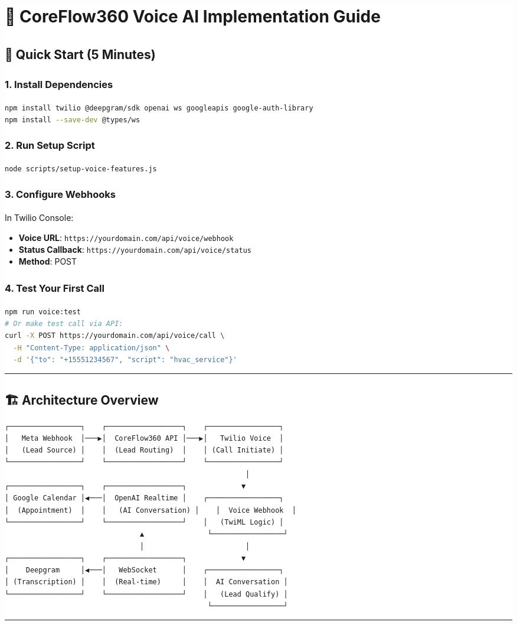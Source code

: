 # 🎯 CoreFlow360 Voice AI Implementation Guide

## 🚀 Quick Start (5 Minutes)

### 1. **Install Dependencies**
```bash
npm install twilio @deepgram/sdk openai ws googleapis google-auth-library
npm install --save-dev @types/ws
```

### 2. **Run Setup Script**
```bash
node scripts/setup-voice-features.js
```

### 3. **Configure Webhooks**
In Twilio Console:
- **Voice URL**: `https://yourdomain.com/api/voice/webhook`
- **Status Callback**: `https://yourdomain.com/api/voice/status`
- **Method**: POST

### 4. **Test Your First Call**
```bash
npm run voice:test
# Or make test call via API:
curl -X POST https://yourdomain.com/api/voice/call \
  -H "Content-Type: application/json" \
  -d '{"to": "+15551234567", "script": "hvac_service"}'
```

---

## 🏗️ Architecture Overview

```
┌─────────────────┐    ┌──────────────────┐    ┌─────────────────┐
│   Meta Webhook  │───▶│  CoreFlow360 API │───▶│   Twilio Voice  │
│   (Lead Source) │    │  (Lead Routing)  │    │ (Call Initiate) │
└─────────────────┘    └──────────────────┘    └─────────────────┘
                                                         │
┌─────────────────┐    ┌──────────────────┐             ▼
│ Google Calendar │◀───│  OpenAI Realtime │    ┌─────────────────┐
│  (Appointment)  │    │   (AI Conversation) │    │  Voice Webhook  │
└─────────────────┘    └──────────────────┘    │   (TwiML Logic) │
                                ▲               └─────────────────┘
                                │                        │
┌─────────────────┐    ┌──────────────────┐             ▼
│    Deepgram     │◀───│   WebSocket      │    ┌─────────────────┐
│ (Transcription) │    │  (Real-time)     │    │  AI Conversation │
└─────────────────┘    └──────────────────┘    │   (Lead Qualify) │
                                                └─────────────────┘
```

---